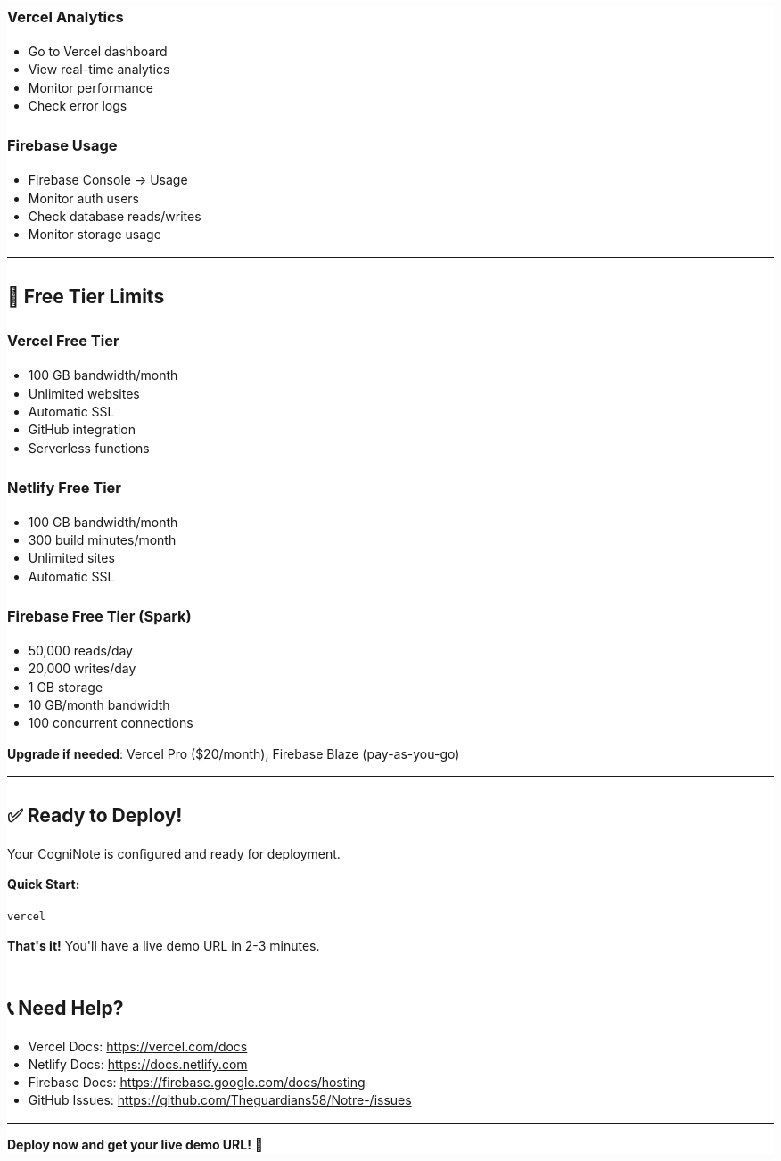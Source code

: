 ### Vercel Analytics

- Go to Vercel dashboard
- View real-time analytics
- Monitor performance
- Check error logs

### Firebase Usage

- Firebase Console → Usage
- Monitor auth users
- Check database reads/writes
- Monitor storage usage

---

## 🎁 Free Tier Limits

### Vercel Free Tier
- 100 GB bandwidth/month
- Unlimited websites
- Automatic SSL
- GitHub integration
- Serverless functions

### Netlify Free Tier
- 100 GB bandwidth/month
- 300 build minutes/month
- Unlimited sites
- Automatic SSL

### Firebase Free Tier (Spark)
- 50,000 reads/day
- 20,000 writes/day
- 1 GB storage
- 10 GB/month bandwidth
- 100 concurrent connections

**Upgrade if needed**: Vercel Pro ($20/month), Firebase Blaze (pay-as-you-go)

---

## ✅ Ready to Deploy!

Your CogniNote is configured and ready for deployment.

**Quick Start:**
```bash
vercel
```

**That's it!** You'll have a live demo URL in 2-3 minutes.

---

## 📞 Need Help?

- Vercel Docs: https://vercel.com/docs
- Netlify Docs: https://docs.netlify.com
- Firebase Docs: https://firebase.google.com/docs/hosting
- GitHub Issues: https://github.com/Theguardians58/Notre-/issues

---

**Deploy now and get your live demo URL!** 🚀
